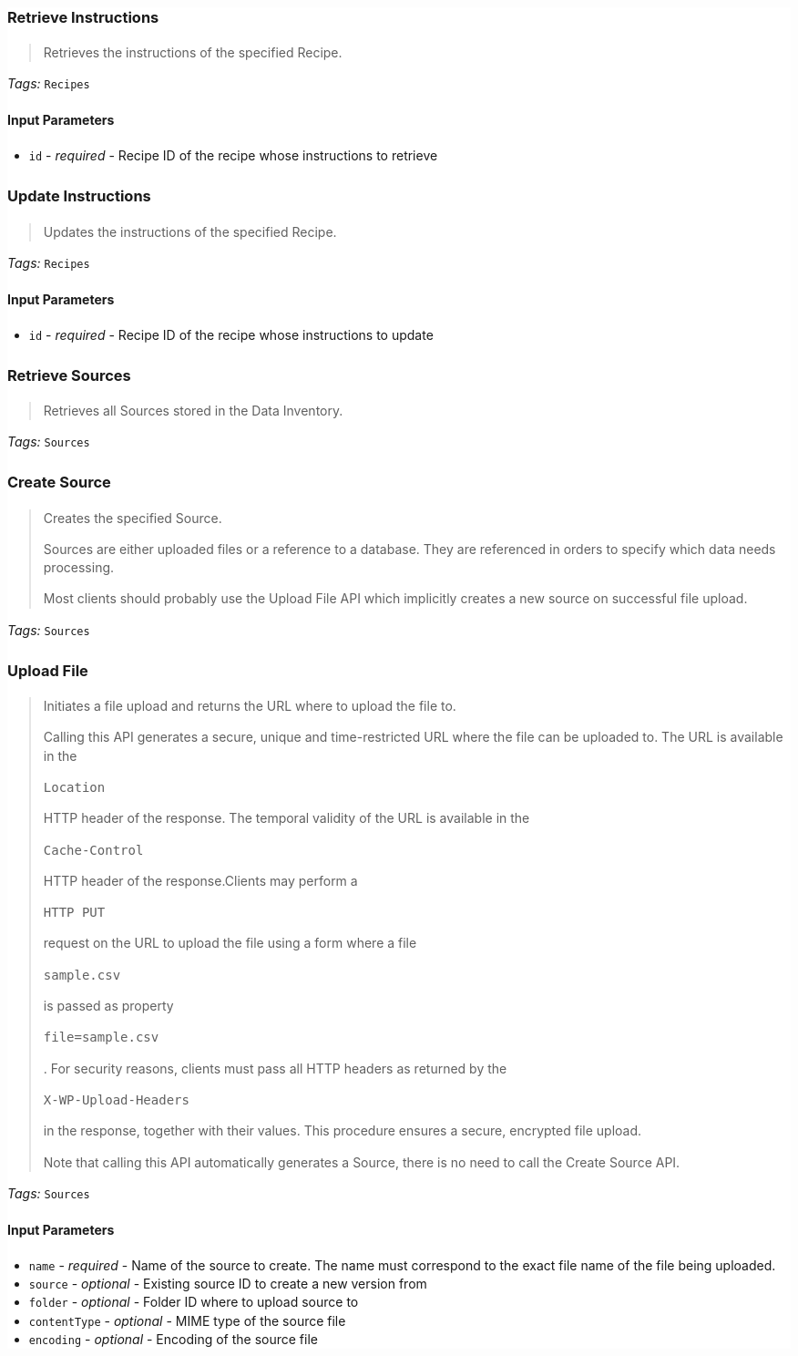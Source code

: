 ### Retrieve Instructions

> Retrieves the instructions of the specified Recipe.

*Tags:* `Recipes`

#### Input Parameters
* `id` - _required_ - Recipe ID of the recipe whose instructions to retrieve

### Update Instructions

> Updates the instructions of the specified Recipe.

*Tags:* `Recipes`

#### Input Parameters
* `id` - _required_ - Recipe ID of the recipe whose instructions to update

### Retrieve Sources

> Retrieves all Sources stored in the Data Inventory.

*Tags:* `Sources`

### Create Source

> Creates the specified Source.<p>Sources are either uploaded files or a reference to a database. They are referenced in orders to specify which data needs processing.</p><p>Most clients should probably use the Upload File API which implicitly creates a new source on successful file upload.</p>

*Tags:* `Sources`

### Upload File

> Initiates a file upload and returns the URL where to upload the file to.<p>Calling this API generates a secure, unique and time-restricted URL where the file can be uploaded to. The URL is available in the <pre>Location</pre> HTTP header of the response. The temporal validity of the URL is available in the <pre>Cache-Control</pre> HTTP header of the response.Clients may perform a <pre>HTTP PUT</pre> request on the URL to upload the file using a form where a file <pre>sample.csv</pre> is passed as property <pre>file=sample.csv</pre>. For security reasons, clients must pass all HTTP headers as returned by the <pre>X-WP-Upload-Headers</pre> in the response, together with their values. This procedure ensures a secure, encrypted file upload.</p><p>Note that calling this API automatically generates a Source, there is no need to call the Create Source API.</p>

*Tags:* `Sources`

#### Input Parameters
* `name` - _required_ - Name of the source to create. The name must correspond to the exact file name of the file being uploaded.
* `source` - _optional_ - Existing source ID to create a new version from
* `folder` - _optional_ - Folder ID where to upload source to
* `contentType` - _optional_ - MIME type of the source file
* `encoding` - _optional_ - Encoding of the source file
